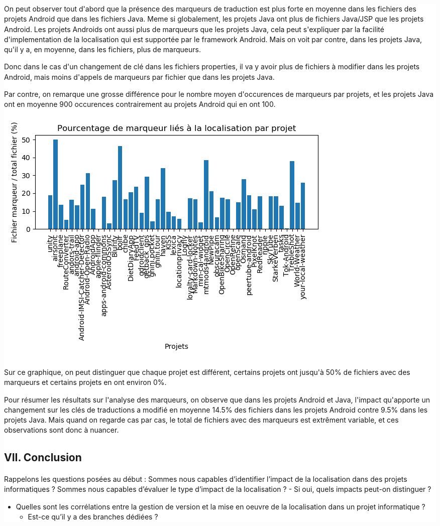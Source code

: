 
On peut observer tout d'abord que la présence des marqueurs de traduction est plus forte en moyenne dans les fichiers des projets Android que dans les fichiers Java. Meme si globalement, les projets Java ont plus de fichiers Java/JSP que les projets Android.
Les projets Androids ont aussi plus de marqueurs que les projets Java, cela peut s'expliquer par la facilité d'implementation de la localisation qui est supportée par le framework Android.
Mais on voit par contre, dans les projets Java, qu'il y a, en moyenne, dans les fichiers, plus de marqueurs. 


Donc dans le cas d'un changement de clé dans les fichiers properties, il va y avoir plus de fichiers à modifier dans les projets Android, mais moins d'appels de marqueurs par fichier que dans les projets Java.


Par contre, on remarque une grosse différence pour le nombre moyen d'occurences de marqueurs par projets, et les projets Java ont en moyenne 900 occurences contrairement au projets Android qui en ont 100.

![](./assets/marqueur_par_projet.png)

Sur ce graphique, on peut distinguer que chaque projet est différent, certains projets ont jusqu'à 50% de fichiers avec des marqueurs et certains projets en ont environ 0%. 

Pour résumer les résultats sur l'analyse des marqueurs, on observe que dans les projets Android et Java, l'impact qu'apporte un changement sur les clés de traductions a modifié en moyenne 14.5% des fichiers dans les projets Android contre 9.5% dans les projets Java. Mais quand on regarde cas par cas, le total de fichiers avec des marqueurs est extrêment variable, et ces observations sont donc à nuancer.

## VII. Conclusion 
Rappelons les questions posées au début : 
Sommes nous capables d’identifier l’impact de la localisation dans des projets informatiques ?
 Sommes nous capables d’évaluer le type d’impact de la localisation ?
    - Si oui, quels impacts peut-on distinguer ?  
- Quelles sont les corrélations entre la gestion de version et la mise en oeuvre de la localisation dans un projet informatique ?
    - Est-ce qu’il y a des branches dédiées ? 
    